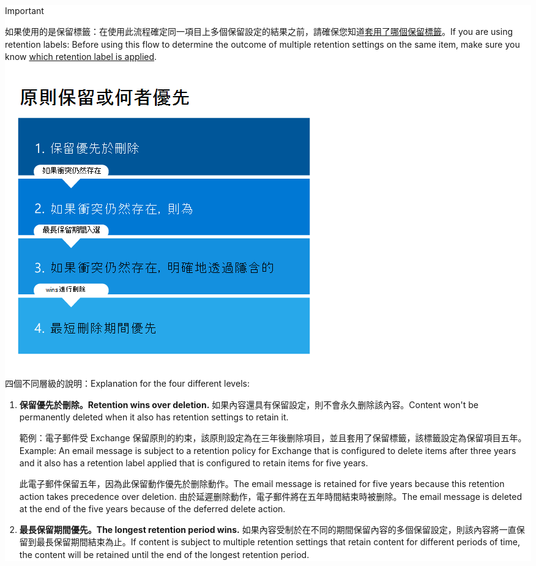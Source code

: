 > [!IMPORTANT]
> <span data-ttu-id="b983e-362">如果使用的是保留標籤：在使用此流程確定同一項目上多個保留設定的結果之前，請確保您知道[套用了哪個保留標籤](#only-one-retention-label-at-a-time)。</span><span class="sxs-lookup"><span data-stu-id="b983e-362">If you are using retention labels: Before using this flow to determine the outcome of multiple retention settings on the same item, make sure you know [which retention label is applied](#only-one-retention-label-at-a-time).</span></span>

![原則保留圖](../media/principles-of-retention.png)
  
<span data-ttu-id="b983e-364">四個不同層級的說明：</span><span class="sxs-lookup"><span data-stu-id="b983e-364">Explanation for the four different levels:</span></span>
  
1. <span data-ttu-id="b983e-365">**保留優先於刪除。**</span><span class="sxs-lookup"><span data-stu-id="b983e-365">**Retention wins over deletion.**</span></span> <span data-ttu-id="b983e-366">如果內容還具有保留設定，則不會永久删除該內容。</span><span class="sxs-lookup"><span data-stu-id="b983e-366">Content won't be permanently deleted when it also has retention settings to retain it.</span></span>  
    
    <span data-ttu-id="b983e-367">範例：電子郵件受 Exchange 保留原則的約束，該原則設定為在三年後删除項目，並且套用了保留標籤，該標籤設定為保留項目五年。</span><span class="sxs-lookup"><span data-stu-id="b983e-367">Example: An email message is subject to a retention policy for Exchange that is configured to delete items after three years and it also has a retention label applied that is configured to retain items for five years.</span></span>
    
    <span data-ttu-id="b983e-368">此電子郵件保留五年，因為此保留動作優先於删除動作。</span><span class="sxs-lookup"><span data-stu-id="b983e-368">The email message is retained for five years because this retention action takes precedence over deletion.</span></span> <span data-ttu-id="b983e-369">由於延遲删除動作，電子郵件將在五年時間結束時被删除。</span><span class="sxs-lookup"><span data-stu-id="b983e-369">The email message is deleted at the end of the five years because of the deferred delete action.</span></span>

2. <span data-ttu-id="b983e-370">**最長保留期間優先。**</span><span class="sxs-lookup"><span data-stu-id="b983e-370">**The longest retention period wins.**</span></span> <span data-ttu-id="b983e-371">如果內容受制於在不同的期間保留內容的多個保留設定，則該內容將一直保留到最長保留期間結束為止。</span><span class="sxs-lookup"><span data-stu-id="b983e-371">If content is subject to multiple retention settings that retain content for different periods of time, the content will be retained until the end of the longest retention period.</span></span>
    